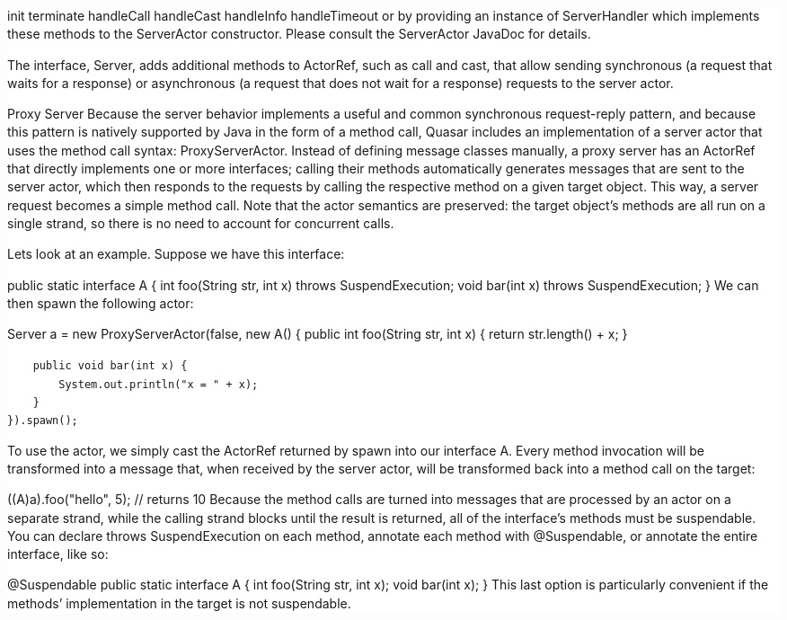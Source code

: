 init
terminate
handleCall
handleCast
handleInfo
handleTimeout
or by providing an instance of ServerHandler which implements these methods to the ServerActor constructor. Please consult the ServerActor JavaDoc for details.

The interface, Server, adds additional methods to ActorRef, such as call and cast, that allow sending synchronous (a request that waits for a response) or asynchronous (a request that does not wait for a response) requests to the server actor.

Proxy Server
Because the server behavior implements a useful and common synchronous request-reply pattern, and because this pattern is natively supported by Java in the form of a method call, Quasar includes an implementation of a server actor that uses the method call syntax: ProxyServerActor. Instead of defining message classes manually, a proxy server has an ActorRef that directly implements one or more interfaces; calling their methods automatically generates messages that are sent to the server actor, which then responds to the requests by calling the respective method on a given target object. This way, a server request becomes a simple method call. Note that the actor semantics are preserved: the target object’s methods are all run on a single strand, so there is no need to account for concurrent calls.

Lets look at an example. Suppose we have this interface:

public static interface A {
    int foo(String str, int x) throws SuspendExecution;
    void bar(int x) throws SuspendExecution;
}
We can then spawn the following actor:

Server a = new ProxyServerActor(false, new A() {
        public int foo(String str, int x) {
            return str.length() + x;
        }

        public void bar(int x) {
            System.out.println("x = " + x);
        }
    }).spawn();
To use the actor, we simply cast the ActorRef returned by spawn into our interface A. Every method invocation will be transformed into a message that, when received by the server actor, will be transformed back into a method call on the target:

((A)a).foo("hello", 5); // returns 10
Because the method calls are turned into messages that are processed by an actor on a separate strand, while the calling strand blocks until the result is returned, all of the interface’s methods must be suspendable. You can declare throws SuspendExecution on each method, annotate each method with @Suspendable, or annotate the entire interface, like so:

@Suspendable
public static interface A {
    int foo(String str, int x);
    void bar(int x);
}
This last option is particularly convenient if the methods’ implementation in the target is not suspendable.
